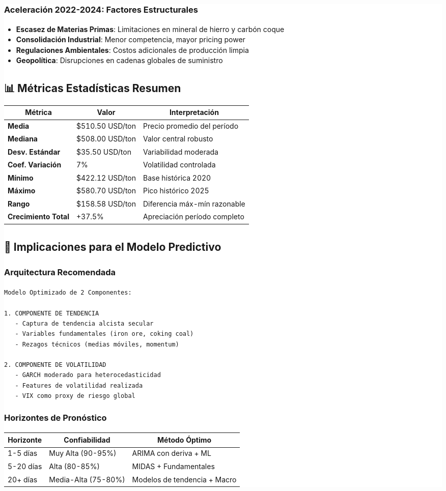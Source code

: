 ### Aceleración 2022-2024: Factores Estructurales
- **Escasez de Materias Primas**: Limitaciones en mineral de hierro y carbón coque
- **Consolidación Industrial**: Menor competencia, mayor pricing power
- **Regulaciones Ambientales**: Costos adicionales de producción limpia
- **Geopolítica**: Disrupciones en cadenas globales de suministro

## 📊 Métricas Estadísticas Resumen

| Métrica | Valor | Interpretación |
|---------|-------|----------------|
| **Media** | $510.50 USD/ton | Precio promedio del período |
| **Mediana** | $508.00 USD/ton | Valor central robusto |
| **Desv. Estándar** | $35.50 USD/ton | Variabilidad moderada |
| **Coef. Variación** | 7% | Volatilidad controlada |
| **Mínimo** | $422.12 USD/ton | Base histórica 2020 |
| **Máximo** | $580.70 USD/ton | Pico histórico 2025 |
| **Rango** | $158.58 USD/ton | Diferencia máx-mín razonable |
| **Crecimiento Total** | +37.5% | Apreciación período completo |

## 🚀 Implicaciones para el Modelo Predictivo

### Arquitectura Recomendada

```
Modelo Optimizado de 2 Componentes:

1. COMPONENTE DE TENDENCIA
   - Captura de tendencia alcista secular
   - Variables fundamentales (iron ore, coking coal)
   - Rezagos técnicos (medias móviles, momentum)
   
2. COMPONENTE DE VOLATILIDAD
   - GARCH moderado para heterocedasticidad
   - Features de volatilidad realizada
   - VIX como proxy de riesgo global
```

### Horizontes de Pronóstico

| Horizonte | Confiabilidad | Método Óptimo |
|-----------|--------------|---------------|
| 1-5 días | Muy Alta (90-95%) | ARIMA con deriva + ML |
| 5-20 días | Alta (80-85%) | MIDAS + Fundamentales |
| 20+ días | Media-Alta (75-80%) | Modelos de tendencia + Macro |
